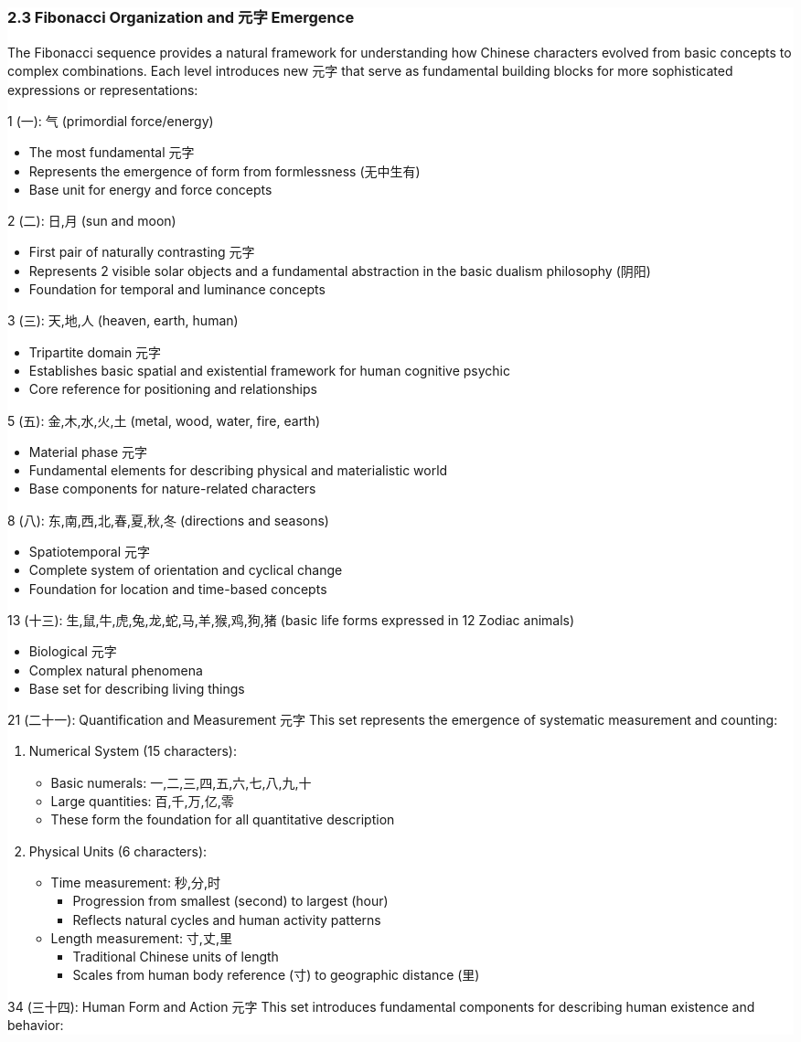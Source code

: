 ### 2.3 Fibonacci Organization and 元字 Emergence

The Fibonacci sequence provides a natural framework for understanding how Chinese characters evolved from basic concepts to complex combinations. Each level introduces new 元字 that serve as fundamental building blocks for more sophisticated expressions or representations:

1 (一): 气 (primordial force/energy)
   - The most fundamental 元字
   - Represents the emergence of form from formlessness (无中生有)
   - Base unit for energy and force concepts

2 (二): 日,月 (sun and moon)
   - First pair of naturally contrasting 元字
   - Represents 2 visible solar objects and a fundamental abstraction in the basic dualism philosophy (阴阳)
   - Foundation for temporal and luminance concepts

3 (三): 天,地,人 (heaven, earth, human)
   - Tripartite domain 元字
   - Establishes basic spatial and existential framework for human cognitive psychic
   - Core reference for positioning and relationships

5 (五): 金,木,水,火,土 (metal, wood, water, fire, earth)
   - Material phase 元字
   - Fundamental elements for describing physical and materialistic world
   - Base components for nature-related characters

8 (八): 东,南,西,北,春,夏,秋,冬 (directions and seasons)
   - Spatiotemporal 元字
   - Complete system of orientation and cyclical change
   - Foundation for location and time-based concepts

13 (十三): 生,鼠,牛,虎,兔,龙,蛇,马,羊,猴,鸡,狗,猪 (basic life forms expressed in 12 Zodiac animals)
   - Biological 元字
   - Complex natural phenomena
   - Base set for describing living things

21 (二十一): Quantification and Measurement 元字
This set represents the emergence of systematic measurement and counting:

1. Numerical System (15 characters):
   - Basic numerals: 一,二,三,四,五,六,七,八,九,十
   - Large quantities: 百,千,万,亿,零
   - These form the foundation for all quantitative description

2. Physical Units (6 characters):
   - Time measurement: 秒,分,时
      - Progression from smallest (second) to largest (hour)
      - Reflects natural cycles and human activity patterns
   - Length measurement: 寸,丈,里
      - Traditional Chinese units of length
      - Scales from human body reference (寸) to geographic distance (里)

34 (三十四): Human Form and Action 元字
This set introduces fundamental components for describing human existence and behavior:
